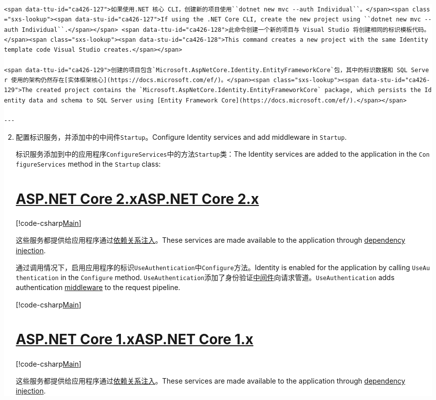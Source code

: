     <span data-ttu-id="ca426-127">如果使用.NET 核心 CLI，创建新的项目使用``dotnet new mvc --auth Individual``。</span><span class="sxs-lookup"><span data-stu-id="ca426-127">If using the .NET Core CLI, create the new project using ``dotnet new mvc --auth Individual``.</span></span> <span data-ttu-id="ca426-128">此命令创建一个新的项目与 Visual Studio 将创建相同的标识模板代码。</span><span class="sxs-lookup"><span data-stu-id="ca426-128">This command creates a new project with the same Identity template code Visual Studio creates.</span></span>

    <span data-ttu-id="ca426-129">创建的项目包含`Microsoft.AspNetCore.Identity.EntityFrameworkCore`包，其中的标识数据和 SQL Server 使用的架构仍然存在[实体框架核心](https://docs.microsoft.com/ef/)。</span><span class="sxs-lookup"><span data-stu-id="ca426-129">The created project contains the `Microsoft.AspNetCore.Identity.EntityFrameworkCore` package, which persists the Identity data and schema to SQL Server using [Entity Framework Core](https://docs.microsoft.com/ef/).</span></span>

    ---

2.  <span data-ttu-id="ca426-130">配置标识服务，并添加中的中间件`Startup`。</span><span class="sxs-lookup"><span data-stu-id="ca426-130">Configure Identity services and add middleware in `Startup`.</span></span>

    <span data-ttu-id="ca426-131">标识服务添加到中的应用程序`ConfigureServices`中的方法`Startup`类：</span><span class="sxs-lookup"><span data-stu-id="ca426-131">The Identity services are added to the application in the `ConfigureServices` method in the `Startup` class:</span></span>

    # <a name="aspnet-core-2xtabaspnetcore2x"></a>[<span data-ttu-id="ca426-132">ASP.NET Core 2.x</span><span class="sxs-lookup"><span data-stu-id="ca426-132">ASP.NET Core 2.x</span></span>](#tab/aspnetcore2x)
    
    [!code-csharp[Main](identity/sample/src/ASPNETv2-IdentityDemo/Startup.cs?name=snippet_configureservices&highlight=7-9,11-28,30-39)]
    
    <span data-ttu-id="ca426-133">这些服务都提供给应用程序通过[依赖关系注入](xref:fundamentals/dependency-injection)。</span><span class="sxs-lookup"><span data-stu-id="ca426-133">These services are made available to the application through [dependency injection](xref:fundamentals/dependency-injection).</span></span>
    
    <span data-ttu-id="ca426-134">通过调用情况下，启用应用程序的标识`UseAuthentication`中`Configure`方法。</span><span class="sxs-lookup"><span data-stu-id="ca426-134">Identity is enabled for the application by calling `UseAuthentication` in the `Configure` method.</span></span> <span data-ttu-id="ca426-135">`UseAuthentication`添加了身份验证[中间件](xref:fundamentals/middleware)向请求管道。</span><span class="sxs-lookup"><span data-stu-id="ca426-135">`UseAuthentication` adds authentication [middleware](xref:fundamentals/middleware) to the request pipeline.</span></span>
    
    [!code-csharp[Main](identity/sample/src/ASPNETv2-IdentityDemo/Startup.cs?name=snippet_configure&highlight=17)]
    
    # <a name="aspnet-core-1xtabaspnetcore1x"></a>[<span data-ttu-id="ca426-136">ASP.NET Core 1.x</span><span class="sxs-lookup"><span data-stu-id="ca426-136">ASP.NET Core 1.x</span></span>](#tab/aspnetcore1x)
    
    [!code-csharp[Main](identity/sample/src/ASPNET-IdentityDemo/Startup.cs?name=snippet_configureservices&highlight=7-9,13-34)]
    
    <span data-ttu-id="ca426-137">这些服务都提供给应用程序通过[依赖关系注入](xref:fundamentals/dependency-injection)。</span><span class="sxs-lookup"><span data-stu-id="ca426-137">These services are made available to the application through [dependency injection](xref:fundamentals/dependency-injection).</span></span>
    